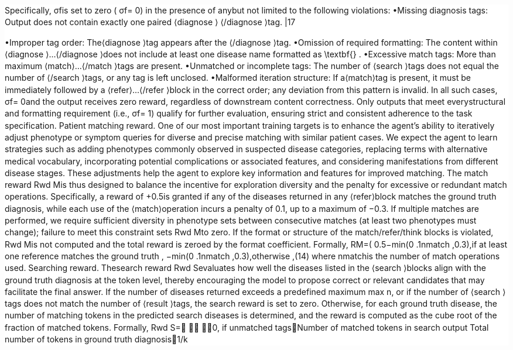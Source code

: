 Specifically, σfis set to zero ( σf= 0) in the presence of anybut not limited to the following violations:
•Missing diagnosis tags: Output does not contain exactly one paired ⟨diagnose ⟩ ⟨/diagnose ⟩tag.
|17

•Improper tag order: The⟨diagnose ⟩tag appears after the ⟨/diagnose ⟩tag.
•Omission of required formatting: The content within ⟨diagnose ⟩...⟨/diagnose ⟩does not include
at least one disease name formatted as \textbf{} .
•Excessive match tags: More than maximum ⟨match⟩...⟨/match ⟩tags are present.
•Unmatched or incomplete tags: The number of ⟨search ⟩tags does not equal the number of
⟨/search ⟩tags, or any tag is left unclosed.
•Malformed iteration structure: If a⟨match⟩tag is present, it must be immediately followed by a
⟨refer⟩...⟨/refer ⟩block in the correct order; any deviation from this pattern is invalid.
In all such cases, σf= 0and the output receives zero reward, regardless of downstream content correctness.
Only outputs that meet everystructural and formatting requirement (i.e., σf= 1) qualify for further
evaluation, ensuring strict and consistent adherence to the task specification.
Patient matching reward. One of our most important training targets is to enhance the agent’s ability
to iteratively adjust phenotype or symptom queries for diverse and precise matching with similar patient
cases. We expect the agent to learn strategies such as adding phenotypes commonly observed in suspected
disease categories, replacing terms with alternative medical vocabulary, incorporating potential complications
or associated features, and considering manifestations from different disease stages. These adjustments help
the agent to explore key information and features for improved matching. The match reward Rwd Mis thus
designed to balance the incentive for exploration diversity and the penalty for excessive or redundant match
operations. Specifically, a reward of +0.5is granted if any of the diseases returned in any ⟨refer⟩block
matches the ground truth diagnosis, while each use of the ⟨match⟩operation incurs a penalty of 0.1, up to
a maximum of −0.3. If multiple matches are performed, we require sufficient diversity in phenotype sets
between consecutive matches (at least two phenotypes must change); failure to meet this constraint sets
Rwd Mto zero. If the format or structure of the match/refer/think blocks is violated, Rwd Mis not computed
and the total reward is zeroed by the format coefficient. Formally,
RM=(
0.5−min(0 .1nmatch ,0.3),if at least one reference matches the ground truth ,
−min(0 .1nmatch ,0.3),otherwise ,(14)
where nmatchis the number of match operations used.
Searching reward. Thesearch reward Rwd Sevaluates how well the diseases listed in the ⟨search ⟩blocks
align with the ground truth diagnosis at the token level, thereby encouraging the model to propose correct
or relevant candidates that may facilitate the final answer. If the number of diseases returned exceeds a
predefined maximum max n, or if the number of ⟨search ⟩tags does not match the number of ⟨result ⟩tags,
the search reward is set to zero. Otherwise, for each ground truth disease, the number of matching tokens in
the predicted search diseases is determined, and the reward is computed as the cube root of the fraction of
matched tokens. Formally,
Rwd S=

0, if unmatched tagsNumber of matched tokens in search output
Total number of tokens in ground truth diagnosis1/k